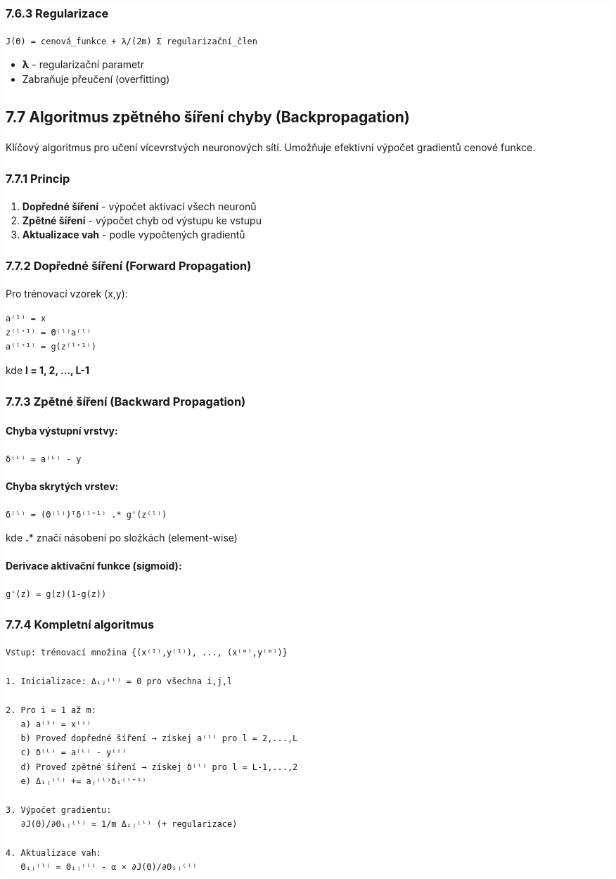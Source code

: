 ### 7.6.3 Regularizace
```
J(Θ) = cenová_funkce + λ/(2m) Σ regularizační_člen
```
- **λ** - regularizační parametr
- Zabraňuje přeučení (overfitting)

## 7.7 Algoritmus zpětného šíření chyby (Backpropagation)

Klíčový algoritmus pro učení vícevrstvých neuronových sítí. Umožňuje efektivní výpočet gradientů cenové funkce.

### 7.7.1 Princip
1. **Dopředné šíření** - výpočet aktivací všech neuronů
2. **Zpětné šíření** - výpočet chyb od výstupu ke vstupu  
3. **Aktualizace vah** - podle vypočtených gradientů

### 7.7.2 Dopředné šíření (Forward Propagation)

Pro trénovací vzorek (x,y):
```
a⁽¹⁾ = x
z⁽ˡ⁺¹⁾ = Θ⁽ˡ⁾a⁽ˡ⁾
a⁽ˡ⁺¹⁾ = g(z⁽ˡ⁺¹⁾)
```

kde **l = 1, 2, ..., L-1**

### 7.7.3 Zpětné šíření (Backward Propagation)

#### Chyba výstupní vrstvy:
```
δ⁽ᴸ⁾ = a⁽ᴸ⁾ - y
```

#### Chyba skrytých vrstev:
```
δ⁽ˡ⁾ = (Θ⁽ˡ⁾)ᵀδ⁽ˡ⁺¹⁾ .* g'(z⁽ˡ⁾)
```

kde **.*** značí násobení po složkách (element-wise)

#### Derivace aktivační funkce (sigmoid):
```
g'(z) = g(z)(1-g(z))
```

### 7.7.4 Kompletní algoritmus

```
Vstup: trénovací množina {(x⁽¹⁾,y⁽¹⁾), ..., (x⁽ᵐ⁾,y⁽ᵐ⁾)}

1. Inicializace: Δᵢⱼ⁽ˡ⁾ = 0 pro všechna i,j,l

2. Pro i = 1 až m:
   a) a⁽¹⁾ = x⁽ⁱ⁾
   b) Proveď dopředné šíření → získej a⁽ˡ⁾ pro l = 2,...,L
   c) δ⁽ᴸ⁾ = a⁽ᴸ⁾ - y⁽ⁱ⁾
   d) Proveď zpětné šíření → získej δ⁽ˡ⁾ pro l = L-1,...,2
   e) Δᵢⱼ⁽ˡ⁾ += aⱼ⁽ˡ⁾δᵢ⁽ˡ⁺¹⁾

3. Výpočet gradientu:
   ∂J(Θ)/∂Θᵢⱼ⁽ˡ⁾ = 1/m Δᵢⱼ⁽ˡ⁾ (+ regularizace)

4. Aktualizace vah:
   Θᵢⱼ⁽ˡ⁾ = Θᵢⱼ⁽ˡ⁾ - α × ∂J(Θ)/∂Θᵢⱼ⁽ˡ⁾
```